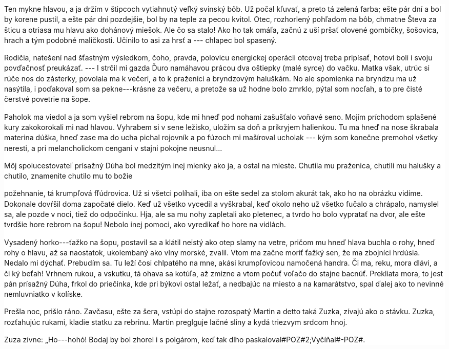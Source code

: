 Ten mykne hlavou, a ja držím v štipcoch vytiahnutý veľký svinský bôb. Už
počal kľuvať, a preto tá zelená farba; ešte pár dní a bol by korene
pustil, a ešte pár dní pozdejšie, bol by na teple za pecou kvitol. Otec,
rozhorlený pohľadom na bôb, chmatne Števa za šticu a otriasa mu hlavu
ako dohánový miešok. Ale čo sa stalo! Ako ho tak omáľa, začnú z uší
pršať olovené gombičky, šošovica, hrach a tým podobné maličkosti.
Učinilo to asi za hrsť a --- chlapec bol spasený.

Rodičia, natešení nad šťastným výsledkom, čoho, pravda, polovicu
energickej operácii otcovej treba pripísať, hotoví boli i svoju
povďačnosť preukázať. --- I strčil mi gazda Ďuro namáhavou prácou dva
oštiepky (malé syrce) do vačku. Matka však, utrúc si rúče nos do
zásterky, povolala ma k večeri, a to k praženici a bryndzovým haluškám.
No ale spomienka na bryndzu ma už nasýtila, i poďakoval som sa
pekne---krásne za večeru, a pretože sa už hodne bolo zmrklo, pýtal som
nocľah, a to pre čisté čerstvé povetrie na šope.

Paholok ma viedol a ja som vyšiel rebrom na šopu, kde mi hneď pod nohami
zašušťalo voňavé seno. Mojím príchodom splašené kury zakokorokali mi nad
hlavou. Vyhrabem si v sene ležisko, uložím sa doň a prikryjem halienkou.
Tu ma hneď na nose škrabala materina dúška, hneď zase ma do ucha pichal
rojovník a po fúzoch mi mašíroval ucholak --- kým som konečne premohol
všetky neresti, a pri melancholickom cenganí v stajni pokojne neusnul...

Môj spolucestovateľ prísažný Dúha bol medzitým inej mienky ako ja, a
ostal na mieste. Chutila mu praženica, chutili mu halušky a chutilo,
znamenite chutilo mu to božie

požehnanie, tá krumpľová fľúdrovica. Už si všetci políhali, iba on ešte
sedel za stolom akurát tak, ako ho na obrázku vidíme. Dokonale dovŕšil
doma započaté dielo. Keď už všetko vycedil a vyškrabal, keď okolo neho
už všetko fučalo a chrápalo, namyslel sa, ale pozde v noci, tiež do
odpočinku. Hja, ale sa mu nohy zapletali ako pletenec, a tvrdo ho bolo
vypratať na dvor, ale ešte tvrdšie hore rebrom na šopu! Nebolo inej
pomoci, ako vyredikať ho hore na vidlách.

Vysadený horko---ťažko na šopu, postavil sa a klátil neistý ako otep
slamy na vetre, pričom mu hneď hlava buchla o rohy, hneď rohy o hlavu,
až sa naostatok, ukolembaný ako vlny morské, zvalil. Vtom ma začne moriť
ťažký sen, že ma zbojníci hrdúsia. Nedalo mi dýchať. Prebudím sa. Tu
leží čosi chlpatého na mne, akási krumpľovicou namočená handra. Či ma,
reku, mora dlávi, a či ký beťah! Vrhnem rukou, a vskutku, tá ohava sa
kotúľa, až zmizne a vtom počuť voľačo do stajne bacnúť. Prekliata mora,
to jest pán prísažný Dúha, frkol do priečinka, kde pri býkovi ostal
ležať, a nedbajúc na miesto a na kamarátstvo, spal ďalej ako to nevinné
nemluvniatko v kolíske.

Prešla noc, prišlo ráno. Zavčasu, ešte za šera, vstúpi do stajne
rozospatý Martin a detto taká Zuzka, zívajú ako o stávku. Zuzka,
rozťahujúc rukami, kladie statku za rebrinu. Martin preglguje lačné
sliny a kydá triezvym srdcom hnoj.

Zuza zívne: „Ho---hohó! Bodaj by bol zhorel i s polgárom, keď tak dlho
paskaloval#POZ#2;Vyčíňal#-POZ#.
